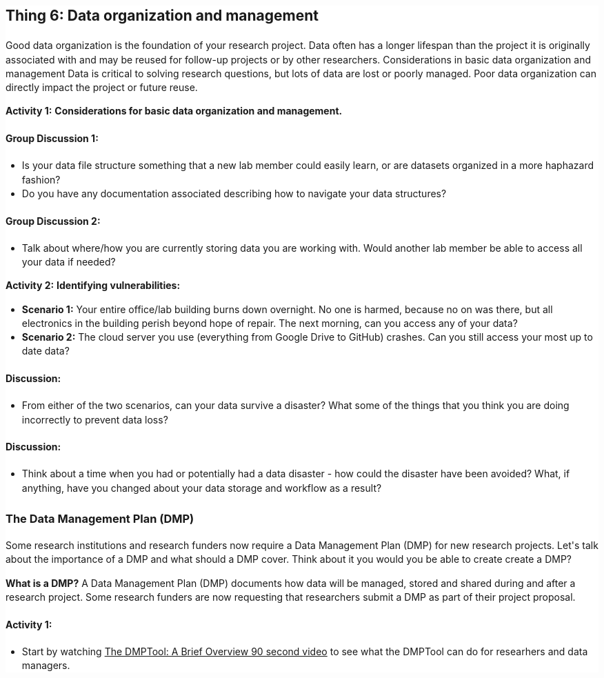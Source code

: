 
## Thing 6: Data organization and management
Good data organization is the foundation of your research project.  Data often has a longer lifespan than the project it is originally associated with and may be reused for follow-up projects or by other researchers. Considerations in basic data organization and management
Data is critical to solving research questions, but lots of data are lost or poorly managed.  Poor data organization can directly impact the project or future reuse.  


**Activity 1:**
**Considerations for basic data organization and management.**

#### Group Discussion 1:
* Is your data file structure something that a new lab member could easily learn, or are datasets organized in a more haphazard fashion? 
* Do you have any documentation associated describing how to navigate your data structures?

#### Group Discussion 2: 
* Talk about where/how you are currently storing data you are working with. Would another lab member be able to access all your data if needed? 

**Activity 2:**
**Identifying vulnerabilities:**  
* **Scenario 1:** Your entire office/lab building burns down overnight. No one is harmed, because no on was there, but all electronics in the building perish beyond hope of repair. The next morning, can you access any of your data?
* **Scenario 2:** The cloud server you use (everything from Google Drive to GitHub) crashes. Can you still access your most up to date data?

#### Discussion:
* From either of the two scenarios, can your data survive a disaster? What some of the things that you think you are doing incorrectly to prevent data loss?


#### Discussion: 
* Think about a time when you had or potentially had a data disaster - how could the disaster have been avoided? What, if anything, have you changed about your data storage and workflow as a result?


### The Data Management Plan (DMP)
Some research institutions and research funders now require a Data Management Plan (DMP) for new research projects. Let's talk about the importance of a DMP and what should a DMP cover.  Think about it you would you be able to create create a DMP?

**What is a DMP?**
A Data Management Plan (DMP) documents how data will be managed, stored and shared during and after a research project. Some research funders are now requesting that researchers submit a DMP as part of their project proposal.

#### Activity 1:

* Start by watching [The DMPTool: A Brief Overview 90 second video](https://youtu.be/xT1by-p5jUw) to see what the DMPTool can do for researhers and data managers. 
